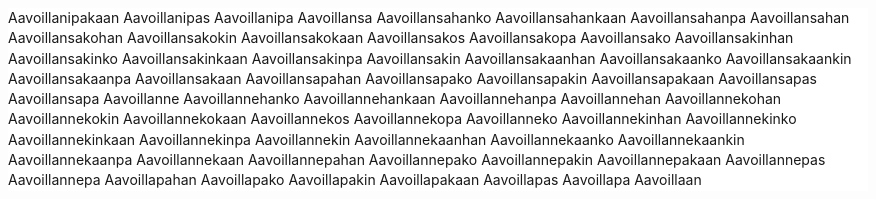 Aavoillanipakaan
Aavoillanipas
Aavoillanipa
Aavoillansa
Aavoillansahanko
Aavoillansahankaan
Aavoillansahanpa
Aavoillansahan
Aavoillansakohan
Aavoillansakokin
Aavoillansakokaan
Aavoillansakos
Aavoillansakopa
Aavoillansako
Aavoillansakinhan
Aavoillansakinko
Aavoillansakinkaan
Aavoillansakinpa
Aavoillansakin
Aavoillansakaanhan
Aavoillansakaanko
Aavoillansakaankin
Aavoillansakaanpa
Aavoillansakaan
Aavoillansapahan
Aavoillansapako
Aavoillansapakin
Aavoillansapakaan
Aavoillansapas
Aavoillansapa
Aavoillanne
Aavoillannehanko
Aavoillannehankaan
Aavoillannehanpa
Aavoillannehan
Aavoillannekohan
Aavoillannekokin
Aavoillannekokaan
Aavoillannekos
Aavoillannekopa
Aavoillanneko
Aavoillannekinhan
Aavoillannekinko
Aavoillannekinkaan
Aavoillannekinpa
Aavoillannekin
Aavoillannekaanhan
Aavoillannekaanko
Aavoillannekaankin
Aavoillannekaanpa
Aavoillannekaan
Aavoillannepahan
Aavoillannepako
Aavoillannepakin
Aavoillannepakaan
Aavoillannepas
Aavoillannepa
Aavoillapahan
Aavoillapako
Aavoillapakin
Aavoillapakaan
Aavoillapas
Aavoillapa
Aavoillaan